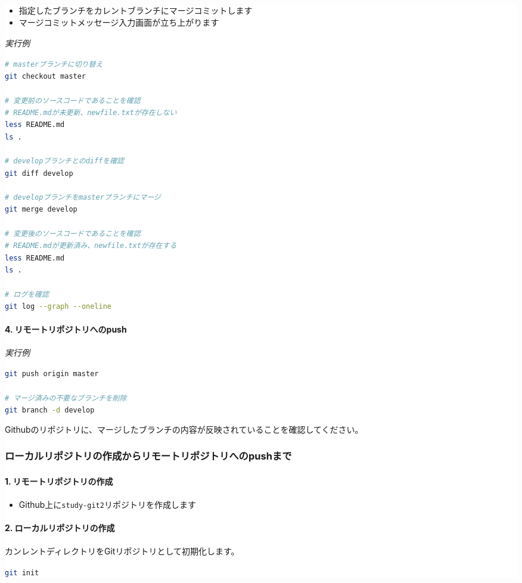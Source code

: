 * 指定したブランチをカレントブランチにマージコミットします
* マージコミットメッセージ入力画面が立ち上がります

*実行例*

```bash
# masterブランチに切り替え
git checkout master

# 変更前のソースコードであることを確認
# README.mdが未更新、newfile.txtが存在しない
less README.md
ls .

# developブランチとのdiffを確認
git diff develop

# developブランチをmasterブランチにマージ
git merge develop

# 変更後のソースコードであることを確認
# README.mdが更新済み、newfile.txtが存在する
less README.md
ls .

# ログを確認
git log --graph --oneline
```

#### 4. リモートリポジトリへのpush

*実行例*

```bash
git push origin master

# マージ済みの不要なブランチを削除
git branch -d develop
```

Githubのリポジトリに、マージしたブランチの内容が反映されていることを確認してください。

### ローカルリポジトリの作成からリモートリポジトリへのpushまで

#### 1. リモートリポジトリの作成

* Github上に`study-git2`リポジトリを作成します

#### 2.  ローカルリポジトリの作成

カンレントディレクトリをGitリポジトリとして初期化します。

```bash
git init
```
